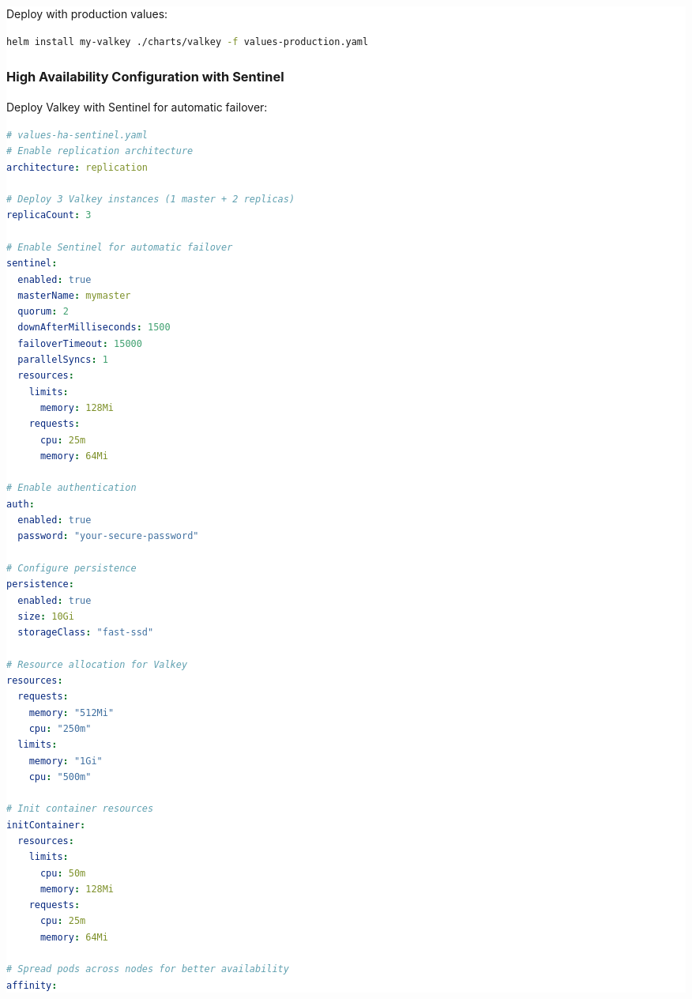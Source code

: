 Deploy with production values:

```bash
helm install my-valkey ./charts/valkey -f values-production.yaml
```

### High Availability Configuration with Sentinel

Deploy Valkey with Sentinel for automatic failover:

```yaml
# values-ha-sentinel.yaml
# Enable replication architecture
architecture: replication

# Deploy 3 Valkey instances (1 master + 2 replicas)
replicaCount: 3

# Enable Sentinel for automatic failover
sentinel:
  enabled: true
  masterName: mymaster
  quorum: 2
  downAfterMilliseconds: 1500
  failoverTimeout: 15000
  parallelSyncs: 1
  resources:
    limits:
      memory: 128Mi
    requests:
      cpu: 25m
      memory: 64Mi

# Enable authentication
auth:
  enabled: true
  password: "your-secure-password"

# Configure persistence
persistence:
  enabled: true
  size: 10Gi
  storageClass: "fast-ssd"

# Resource allocation for Valkey
resources:
  requests:
    memory: "512Mi"
    cpu: "250m"
  limits:
    memory: "1Gi"
    cpu: "500m"

# Init container resources
initContainer:
  resources:
    limits:
      cpu: 50m
      memory: 128Mi
    requests:
      cpu: 25m
      memory: 64Mi

# Spread pods across nodes for better availability
affinity:
```